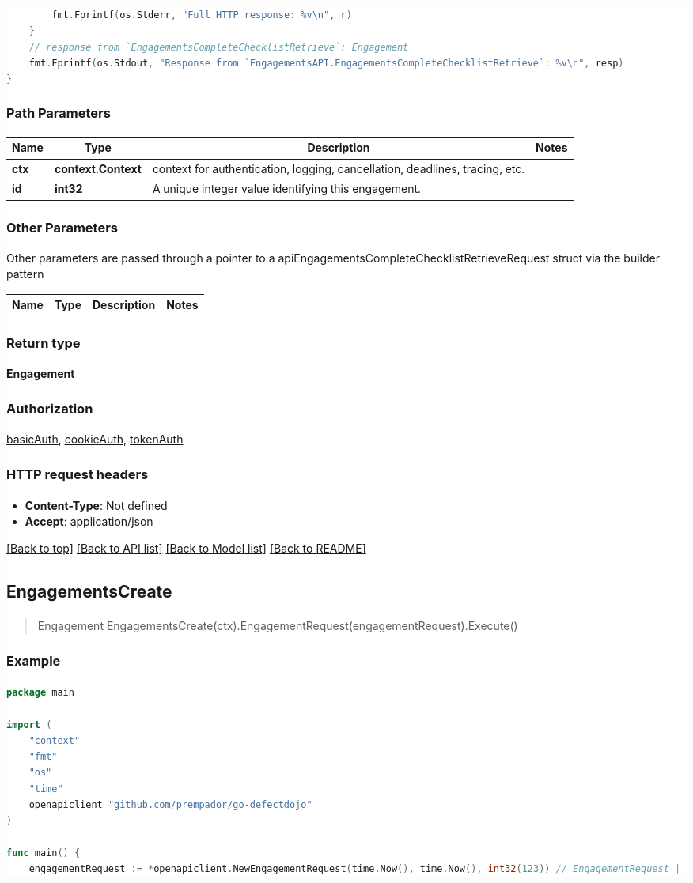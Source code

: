 ```go
		fmt.Fprintf(os.Stderr, "Full HTTP response: %v\n", r)
	}
	// response from `EngagementsCompleteChecklistRetrieve`: Engagement
	fmt.Fprintf(os.Stdout, "Response from `EngagementsAPI.EngagementsCompleteChecklistRetrieve`: %v\n", resp)
}
```

### Path Parameters


Name | Type | Description  | Notes
------------- | ------------- | ------------- | -------------
**ctx** | **context.Context** | context for authentication, logging, cancellation, deadlines, tracing, etc.
**id** | **int32** | A unique integer value identifying this engagement. | 

### Other Parameters

Other parameters are passed through a pointer to a apiEngagementsCompleteChecklistRetrieveRequest struct via the builder pattern


Name | Type | Description  | Notes
------------- | ------------- | ------------- | -------------


### Return type

[**Engagement**](Engagement.md)

### Authorization

[basicAuth](../README.md#basicAuth), [cookieAuth](../README.md#cookieAuth), [tokenAuth](../README.md#tokenAuth)

### HTTP request headers

- **Content-Type**: Not defined
- **Accept**: application/json

[[Back to top]](#) [[Back to API list]](../README.md#documentation-for-api-endpoints)
[[Back to Model list]](../README.md#documentation-for-models)
[[Back to README]](../README.md)


## EngagementsCreate

> Engagement EngagementsCreate(ctx).EngagementRequest(engagementRequest).Execute()



### Example

```go
package main

import (
	"context"
	"fmt"
	"os"
    "time"
	openapiclient "github.com/prempador/go-defectdojo"
)

func main() {
	engagementRequest := *openapiclient.NewEngagementRequest(time.Now(), time.Now(), int32(123)) // EngagementRequest | 
```